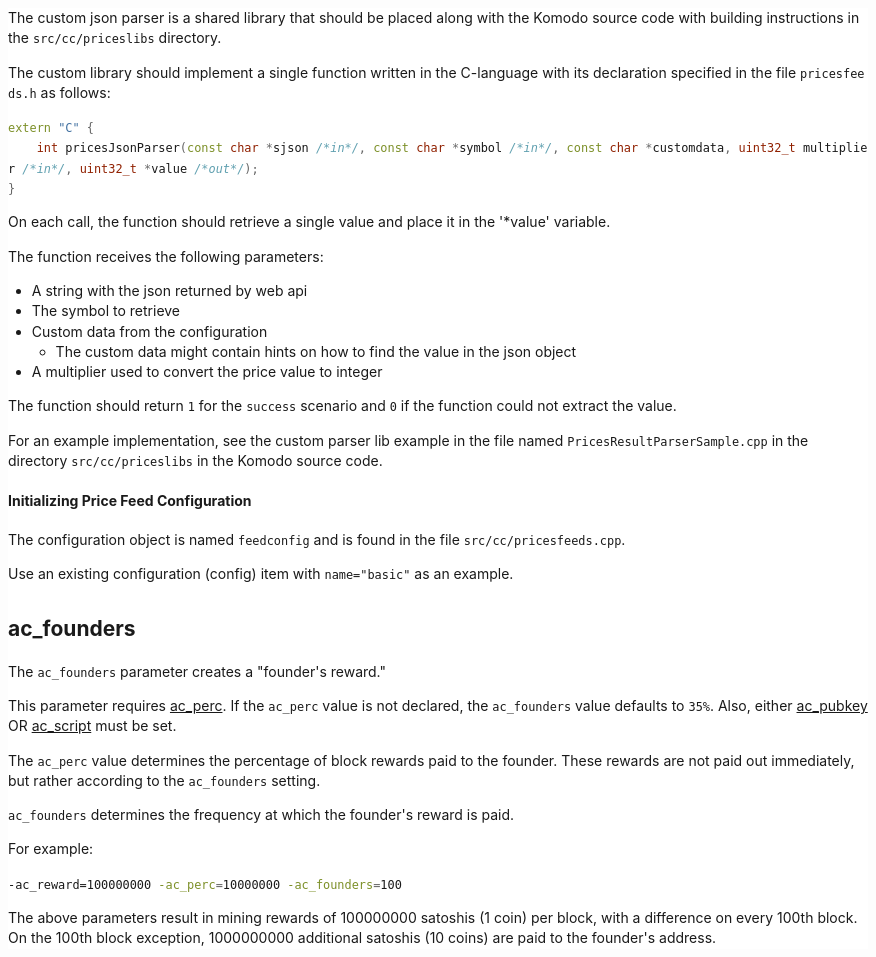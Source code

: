 The custom json parser is a shared library that should be placed along with the Komodo source code with building instructions in the `src/cc/priceslibs` directory.

The custom library should implement a single function written in the C-language with its declaration specified in the file `pricesfeeds.h` as follows:

```cpp
extern "C" {
    int pricesJsonParser(const char *sjson /*in*/, const char *symbol /*in*/, const char *customdata, uint32_t multiplier /*in*/, uint32_t *value /*out*/);
}
```

On each call, the function should retrieve a single value and place it in the '\*value' variable.

The function receives the following parameters:

- A string with the json returned by web api
- The symbol to retrieve
- Custom data from the configuration
  - The custom data might contain hints on how to find the value in the json object
- A multiplier used to convert the price value to integer

The function should return `1` for the `success` scenario and `0` if the function could not extract the value.

For an example implementation, see the custom parser lib example in the file named `PricesResultParserSample.cpp` in the directory `src/cc/priceslibs` in the Komodo source code.

#### Initializing Price Feed Configuration

The configuration object is named `feedconfig` and is found in the file `src/cc/pricesfeeds.cpp`. 

Use an existing configuration (config) item with `name="basic"` as an example.

## ac_founders

The `ac_founders` parameter creates a "founder's reward."

This parameter requires [ac_perc](../../../basic-docs/antara/antara-setup/antara-customizations.html#ac-perc). If the `ac_perc` value is not declared, the `ac_founders` value defaults to `35%`. Also, either [ac_pubkey](../../../basic-docs/antara/antara-setup/antara-customizations.html#ac-pubkey) OR [ac_script](../../../basic-docs/antara/antara-setup/antara-customizations.html#ac-script) must be set.

The `ac_perc` value determines the percentage of block rewards paid to the founder. These rewards are not paid out immediately, but rather according to the `ac_founders` setting.

`ac_founders` determines the frequency at which the founder's reward is paid.

For example:

```bash
-ac_reward=100000000 -ac_perc=10000000 -ac_founders=100
```

The above parameters result in mining rewards of 100000000 satoshis (1 coin) per block, with a difference on every 100th block. On the 100th block exception, 1000000000 additional satoshis (10 coins) are paid to the founder's address.
